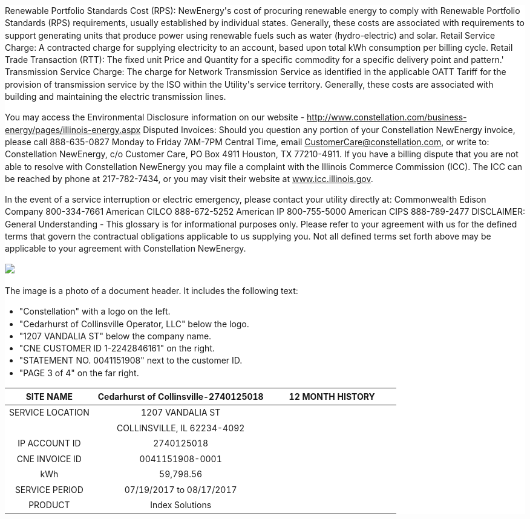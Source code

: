 Renewable Portfolio Standards Cost (RPS): NewEnergy's cost of procuring renewable energy to comply with Renewable Portfolio Standards (RPS) requirements, usually established by individual states. Generally, these costs are associated with requirements to support generating units that produce power using renewable fuels such as water (hydro-electric) and solar.
Retail Service Charge: A contracted charge for supplying electricity to an account, based upon total kWh consumption per billing cycle.
Retail Trade Transaction (RTT): The fixed unit Price and Quantity for a specific commodity for a specific delivery point and pattern.'
Transmission Service Charge: The charge for Network Transmission Service as identified in the applicable OATT Tariff for the provision of transmission service by the ISO within the Utility's service territory. Generally, these costs are associated with building and maintaining the electric transmission lines.

You may access the Environmental Disclosure information on our website - http://www.constellation.com/business-energy/pages/illinois-energy.aspx
Disputed Invoices: Should you question any portion of your Constellation NewEnergy invoice, please call 888-635-0827 Monday to Friday 7AM-7PM Central Time, email CustomerCare@constellation.com, or write to: Constellation NewEnergy, c/o Customer Care, PO Box 4911 Houston, TX 77210-4911.
If you have a billing dispute that you are not able to resolve with Constellation NewEnergy you may file a complaint with the Illinois Commerce Commission (ICC). The ICC can be reached by phone at 217-782-7434, or you may visit their website at www.icc.illinois.gov.

In the event of a service interruption or electric emergency, please contact your utility directly at:
Commonwealth Edison Company
800-334-7661
American CILCO
888-672-5252
American IP
800-755-5000
American CIPS
888-789-2477
DISCLAIMER: General Understanding - This glossary is for informational purposes only. Please refer to your agreement with us for the defined terms that govern the contractual obligations applicable to us supplying you. Not all defined terms set forth above may be applicable to your agreement with Constellation NewEnergy.

![](images/img-15.jpeg)

The image is a photo of a document header. It includes the following text:

- "Constellation" with a logo on the left.
- "Cedarhurst of Collinsville Operator, LLC" below the logo.
- "1207 VANDALIA ST" below the company name.
- "CNE CUSTOMER ID 1-2242846161" on the right.
- "STATEMENT NO. 0041151908" next to the customer ID.
- "PAGE 3 of 4" on the far right.

| SITE NAME | Cedarhurst of Collinsville-2740125018 |  |  | 12 MONTH HISTORY |  |  |
| :--: | :--: | :--: | :--: | :--: | :--: | :--: |
| SERVICE LOCATION | 1207 VANDALIA ST |  |  |  |  |  |
|  | COLLINSVILLE, IL 62234-4092 |  |  |  |  |  |
| IP ACCOUNT ID | 2740125018 |  |  |  |  |  |
| CNE INVOICE ID | 0041151908-0001 |  |  |  |  |  |
| kWh | 59,798.56 |  |  |  |  |  |
| SERVICE PERIOD | 07/19/2017 to 08/17/2017 |  |  |  |  |  |
| PRODUCT | Index Solutions |  |  |  |  |  |
